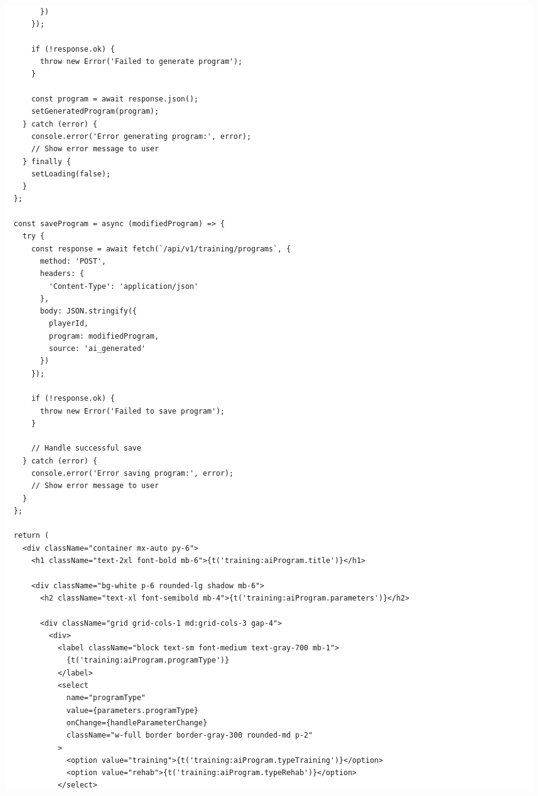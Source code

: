   ```tsx
          })
        });
        
        if (!response.ok) {
          throw new Error('Failed to generate program');
        }
        
        const program = await response.json();
        setGeneratedProgram(program);
      } catch (error) {
        console.error('Error generating program:', error);
        // Show error message to user
      } finally {
        setLoading(false);
      }
    };
    
    const saveProgram = async (modifiedProgram) => {
      try {
        const response = await fetch(`/api/v1/training/programs`, {
          method: 'POST',
          headers: {
            'Content-Type': 'application/json'
          },
          body: JSON.stringify({
            playerId,
            program: modifiedProgram,
            source: 'ai_generated'
          })
        });
        
        if (!response.ok) {
          throw new Error('Failed to save program');
        }
        
        // Handle successful save
      } catch (error) {
        console.error('Error saving program:', error);
        // Show error message to user
      }
    };
    
    return (
      <div className="container mx-auto py-6">
        <h1 className="text-2xl font-bold mb-6">{t('training:aiProgram.title')}</h1>
        
        <div className="bg-white p-6 rounded-lg shadow mb-6">
          <h2 className="text-xl font-semibold mb-4">{t('training:aiProgram.parameters')}</h2>
          
          <div className="grid grid-cols-1 md:grid-cols-3 gap-4">
            <div>
              <label className="block text-sm font-medium text-gray-700 mb-1">
                {t('training:aiProgram.programType')}
              </label>
              <select
                name="programType"
                value={parameters.programType}
                onChange={handleParameterChange}
                className="w-full border border-gray-300 rounded-md p-2"
              >
                <option value="training">{t('training:aiProgram.typeTraining')}</option>
                <option value="rehab">{t('training:aiProgram.typeRehab')}</option>
              </select>
  ```